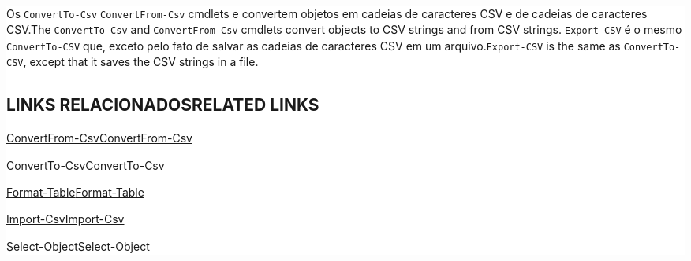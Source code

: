 <span data-ttu-id="f6bc6-330">Os `ConvertTo-Csv` `ConvertFrom-Csv` cmdlets e convertem objetos em cadeias de caracteres CSV e de cadeias de caracteres CSV.</span><span class="sxs-lookup"><span data-stu-id="f6bc6-330">The `ConvertTo-Csv` and `ConvertFrom-Csv` cmdlets convert objects to CSV strings and from CSV strings.</span></span> <span data-ttu-id="f6bc6-331">`Export-CSV` é o mesmo `ConvertTo-CSV` que, exceto pelo fato de salvar as cadeias de caracteres CSV em um arquivo.</span><span class="sxs-lookup"><span data-stu-id="f6bc6-331">`Export-CSV` is the same as `ConvertTo-CSV`, except that it saves the CSV strings in a file.</span></span>

## <span data-ttu-id="f6bc6-332">LINKS RELACIONADOS</span><span class="sxs-lookup"><span data-stu-id="f6bc6-332">RELATED LINKS</span></span>

[<span data-ttu-id="f6bc6-333">ConvertFrom-Csv</span><span class="sxs-lookup"><span data-stu-id="f6bc6-333">ConvertFrom-Csv</span></span>](ConvertFrom-Csv.md)

[<span data-ttu-id="f6bc6-334">ConvertTo-Csv</span><span class="sxs-lookup"><span data-stu-id="f6bc6-334">ConvertTo-Csv</span></span>](ConvertTo-Csv.md)

[<span data-ttu-id="f6bc6-335">Format-Table</span><span class="sxs-lookup"><span data-stu-id="f6bc6-335">Format-Table</span></span>](Format-Table.md)

[<span data-ttu-id="f6bc6-336">Import-Csv</span><span class="sxs-lookup"><span data-stu-id="f6bc6-336">Import-Csv</span></span>](Import-Csv.md)

[<span data-ttu-id="f6bc6-337">Select-Object</span><span class="sxs-lookup"><span data-stu-id="f6bc6-337">Select-Object</span></span>](Select-Object.md)
